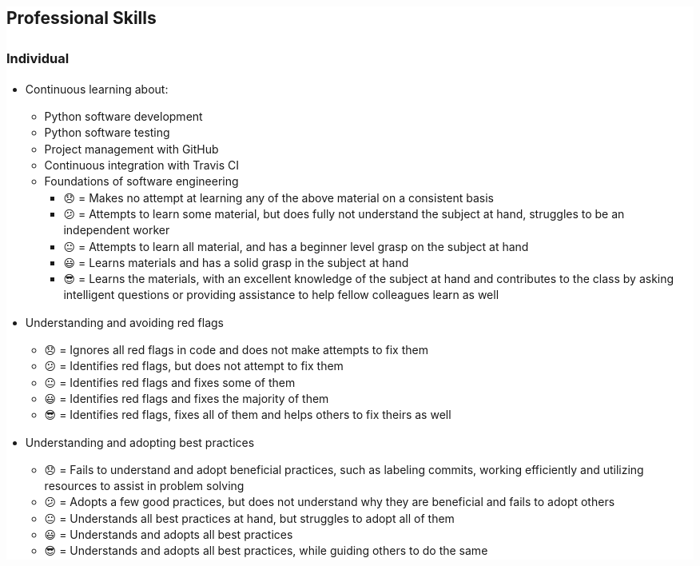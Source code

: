 ## Professional Skills

### Individual

* Continuous learning about:
  * Python software development
  * Python software testing
  * Project management with GitHub
  * Continuous integration with Travis CI
  * Foundations of software engineering
    * :disappointed: = Makes no attempt at learning any of the
    above material on a consistent basis
    * :confused: = Attempts to learn some material, but does
    fully not understand the subject at hand,
    struggles to be an
    independent worker
    * :neutral_face: = Attempts to learn all material, and
    has a beginner level grasp on the subject at hand
    * :smiley: = Learns materials and has a solid grasp in
    the subject at hand
    * :sunglasses: = Learns the materials, with an excellent
    knowledge of the subject
    at hand and contributes to the class by asking
    intelligent questions or providing assistance
    to help fellow colleagues learn as well

* Understanding and avoiding red flags
  * :disappointed: = Ignores all red flags in code and does not make
    attempts to fix them
  * :confused: = Identifies red flags, but does not attempt to
    fix them
  * :neutral_face: = Identifies red flags and fixes some of them
  * :smiley: = Identifies red flags and fixes the majority of
    them
  * :sunglasses: = Identifies red flags, fixes all of them and
    helps others to fix theirs as well

* Understanding and adopting best practices
  * :disappointed: = Fails to understand and adopt beneficial
    practices,
    such as labeling commits, working efficiently and
    utilizing resources to assist in problem solving
  * :confused: = Adopts a few good practices, but does not
    understand why they are beneficial and fails to
    adopt others
  * :neutral_face: = Understands all best practices at hand, but
    struggles to adopt all of them
  * :smiley: = Understands and adopts all best practices
  * :sunglasses: = Understands and adopts all best practices,
    while guiding others to do the same
